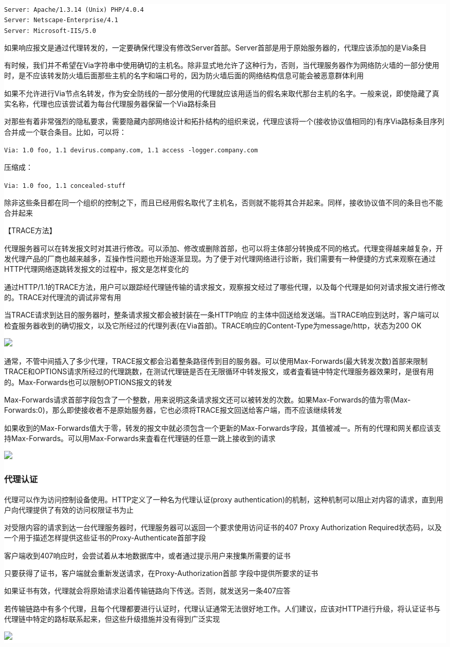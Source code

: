     Server: Apache/1.3.14 (Unix) PHP/4.0.4
    Server: Netscape-Enterprise/4.1
    Server: Microsoft-IIS/5.0

如果响应报文是通过代理转发的，一定要确保代理没有修改Server首部。Server首部是用于原始服务器的，代理应该添加的是Via条目

有时候，我们并不希望在Via字符串中使用确切的主机名。除非显式地允许了这种行为，否则，当代理服务器作为网络防火墙的一部分使用时，是不应该转发防火墙后面那些主机的名字和端口号的，因为防火墙后面的网络结构信息可能会被恶意群体利用

如果不允许进行Via节点名转发，作为安全防线的一部分使用的代理就应该用适当的假名来取代那台主机的名字。一般来说，即使隐藏了真实名称，代理也应该尝试着为每台代理服务器保留一个Via路标条目

对那些有着非常强烈的隐私要求，需要隐藏内部网络设计和拓扑结构的组织来说，代理应该将一个(接收协议值相同的)有序Via路标条目序列合并成一个联合条目。比如，可以将：

    Via: 1.0 foo, 1.1 devirus.company.com, 1.1 access -logger.company.com

压缩成：

    Via: 1.0 foo, 1.1 concealed-stuff

除非这些条目都在同一个组织的控制之下，而且已经用假名取代了主机名，否则就不能将其合并起来。同样，接收协议值不同的条目也不能合并起来

【TRACE方法】

代理服务器可以在转发报文时对其进行修改。可以添加、修改或删除首部，也可以将主体部分转换成不同的格式。代理变得越来越复杂，开发代理产品的厂商也越来越多，互操作性问题也开始逐渐显现。为了便于对代理网络进行诊断，我们需要有一种便捷的方式来观察在通过HTTP代理网络逐跳转发报文的过程中，报文是怎样变化的

通过HTTP/1.1的TRACE方法，用户可以跟踪经代理链传输的请求报文，观察报文经过了哪些代理，以及每个代理是如何对请求报文进行修改的。TRACE对代理流的调试非常有用

当TRACE请求到达目的服务器时，整条请求报文都会被封装在一条HTTP响应 的主体中回送给发送端。当TRACE响应到达时，客户端可以检査服务器收到的确切报文，以及它所经过的代理列表(在Via首部)。TRACE响应的Content-Type为message/http，状态为200 OK

![][23]

通常，不管中间插入了多少代理，TRACE报文都会沿着整条路径传到目的服务器。可以使用Max-Forwards(最大转发次数)首部来限制TRACE和OPTIONS请求所经过的代理跳数，在测试代理链是否在无限循环中转发报文，或者査看链中特定代理服务器效果时，是很有用的。Max-Forwards也可以限制OPTIONS报文的转发

Max-Forwards请求首部字段包含了一个整数，用来说明这条请求报文还可以被转发的次数。如果Max-Forwards的值为零(Max-Forwards:0)，那么即使接收者不是原始服务器，它也必须将TRACE报文回送给客户端，而不应该继续转发

如果收到的Max-Forwards值大于零，转发的报文中就必须包含一个更新的Max-Forwards字段，其值被减一。所有的代理和网关都应该支持Max-Forwards。可以用Max-Forwards来査看在代理链的任意一跳上接收到的请求

![][24]

### 代理认证

代理可以作为访问控制设备使用。HTTP定义了一种名为代理认证(proxy authentication)的机制，这种机制可以阻止对内容的请求，直到用户向代理提供了有效的访问权限证书为止

对受限内容的请求到达一台代理服务器时，代理服务器可以返回一个要求使用访问证书的407 Proxy Authorization Required状态码，以及一个用于描述怎样提供这些证书的Proxy-Authenticate首部字段

客户端收到407响应时，会尝试着从本地数据库中，或者通过提示用户来搜集所需要的证书

只要获得了证书，客户端就会重新发送请求，在Proxy-Authorization首部 字段中提供所要求的证书

如果证书有效，代理就会将原始请求沿着传输链路向下传送。否则，就发送另一条407应答

若传输链路中有多个代理，且每个代理都要进行认证时，代理认证通常无法很好地工作。人们建议，应该对HTTP进行升级，将认证证书与代理链中特定的路标联系起来，但这些升级措施并没有得到广泛实现

![][25]


[0]: http://www.cnblogs.com/xiaohuochai/p/6170353.html
[1]: ./img/740839-20161213160151261-359023203.jpg
[2]: ./img/740839-20161213160236433-404408264.jpg
[3]: ./img/740839-20161213161303698-1738408347.jpg
[4]: ./img/740839-20161213161352917-365568037.jpg
[5]: ./img/740839-20161213162803683-1340333931.jpg
[6]: ./img/740839-20161213163002151-1031053992.jpg
[7]: ./img/740839-20161213163837386-1705052309.jpg
[8]: ./img/740839-20161213164134792-211535803.jpg
[9]: ./img/740839-20161213164344979-507164589.jpg
[10]: ./img/740839-20161213164708042-589089333.jpg
[11]: ./img/740839-20161213191830229-1445858762.jpg
[12]: ./img/740839-20161213194845433-704364373.jpg
[13]: ./img/740839-20161213194657323-684333519.jpg
[14]: ./img/740839-20161213195730714-2094604635.jpg
[15]: ./img/740839-20161213214659511-551964672.jpg
[16]: ./img/740839-20161213220609026-952003206.jpg
[17]: ./img/740839-20161213221002261-58560480.jpg
[18]: ./img/740839-20161213221520308-1856649059.jpg
[19]: ./img/740839-20161213221745104-99982736.jpg
[20]: ./img/740839-20161213222122542-512724646.jpg
[21]: ./img/740839-20161213223156870-1858017595.jpg
[22]: ./img/740839-20161213223912636-65638605.jpg
[23]: ./img/740839-20161213224900886-787412883.jpg
[24]: ./img/740839-20161213225149604-556407680.jpg
[25]: ./img/740839-20161213225530776-1018927748.jpg
[26]: ./img/740839-20161213225837948-913756042.jpg